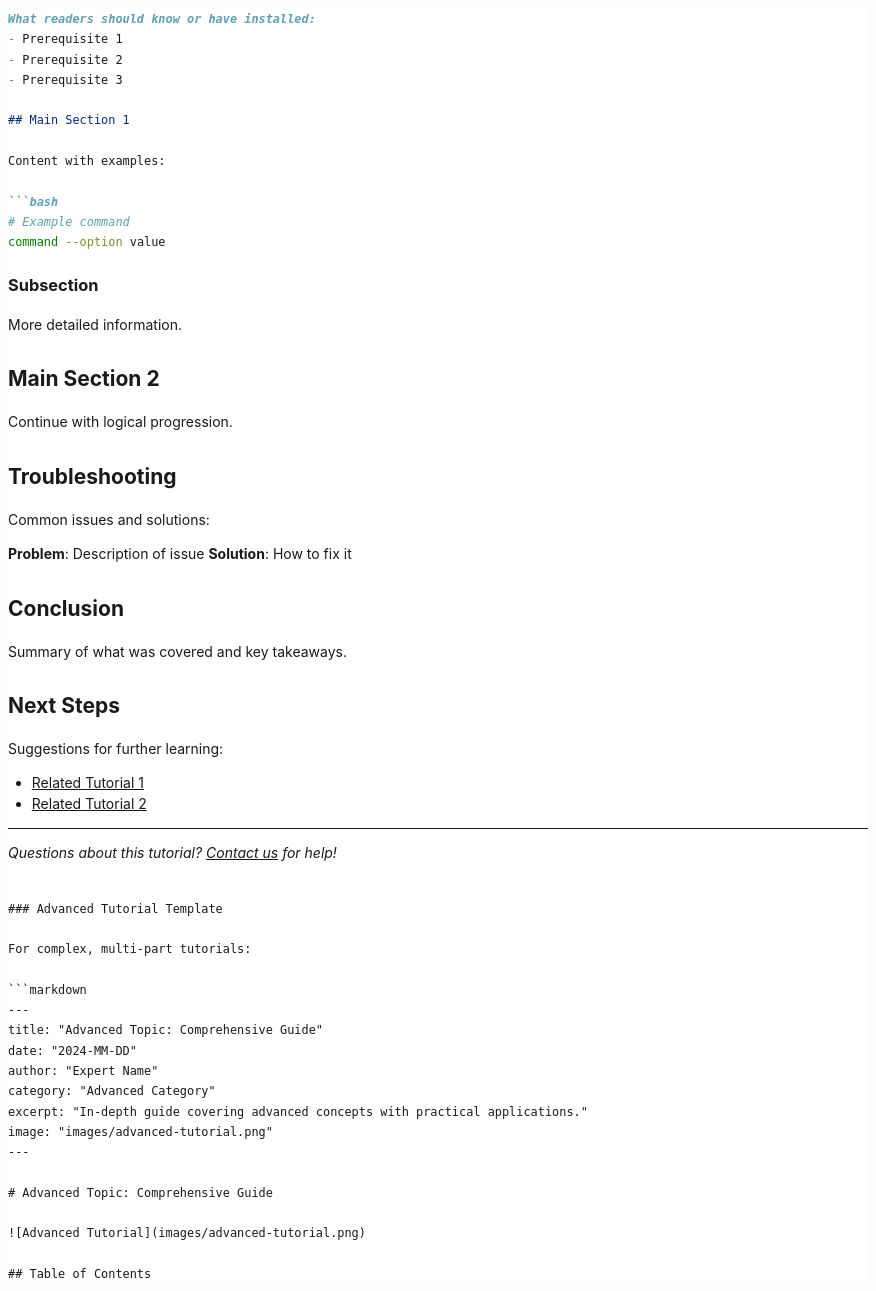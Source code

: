 ```markdown
What readers should know or have installed:
- Prerequisite 1
- Prerequisite 2
- Prerequisite 3

## Main Section 1

Content with examples:

```bash
# Example command
command --option value
```

### Subsection

More detailed information.

## Main Section 2

Continue with logical progression.

## Troubleshooting

Common issues and solutions:

**Problem**: Description of issue
**Solution**: How to fix it

## Conclusion

Summary of what was covered and key takeaways.

## Next Steps

Suggestions for further learning:
- [Related Tutorial 1](link)
- [Related Tutorial 2](link)

---

*Questions about this tutorial? [Contact us](contact.html) for help!*
```

### Advanced Tutorial Template

For complex, multi-part tutorials:

```markdown
---
title: "Advanced Topic: Comprehensive Guide"
date: "2024-MM-DD"
author: "Expert Name"
category: "Advanced Category"
excerpt: "In-depth guide covering advanced concepts with practical applications."
image: "images/advanced-tutorial.png"
---

# Advanced Topic: Comprehensive Guide

![Advanced Tutorial](images/advanced-tutorial.png)

## Table of Contents

```